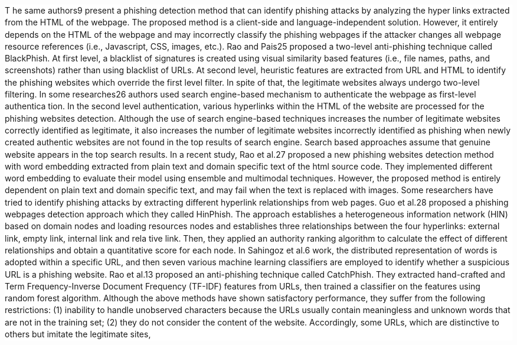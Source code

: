 T
 he same  authors9 present a phishing detection method that can identify phishing attacks by analyzing the hyper
links extracted from the HTML of the webpage. The proposed method is a client-side and language-independent
solution. However, it entirely depends on the HTML of the webpage and may incorrectly classify the phishing
webpages if the attacker changes all webpage resource references (i.e., Javascript, CSS, images, etc.). Rao and  Pais25
proposed a two-level anti-phishing technique called BlackPhish. At first level, a blacklist of signatures is created
using visual similarity based features (i.e., file names, paths, and screenshots) rather than using blacklist of URLs.
At second level, heuristic features are extracted from URL and HTML to identify the phishing websites which
override the first level filter. In spite of that, the legitimate websites always undergo two-level filtering. In some
researches26 authors used search engine-based mechanism to authenticate the webpage as first-level authentica
tion. In the second level authentication, various hyperlinks within the HTML of the website are processed for
the phishing websites detection. Although the use of search engine-based techniques increases the number of
legitimate websites correctly identified as legitimate, it also increases the number of legitimate websites incorrectly
identified as phishing when newly created authentic websites are not found in the top results of search engine.
Search based approaches assume that genuine website appears in the top search results.
 In a recent study, Rao et al.27 proposed a new phishing websites detection method with word embedding
extracted from plain text and domain specific text of the html source code. They implemented different word
embedding to evaluate their model using ensemble and multimodal techniques. However, the proposed method
is entirely dependent on plain text and domain specific text, and may fail when the text is replaced with images.
Some researchers have tried to identify phishing attacks by extracting different hyperlink relationships from web
pages. Guo et al.28 proposed a phishing webpages detection approach which they called HinPhish. The approach
establishes a heterogeneous information network (HIN) based on domain nodes and loading resources nodes
and establishes three relationships between the four hyperlinks: external link, empty link, internal link and rela
tive link. Then, they applied an authority ranking algorithm to calculate the effect of different relationships and
obtain a quantitative score for each node.
 In Sahingoz et al.6 work, the distributed representation of words is adopted within a specific URL, and then
seven various machine learning classifiers are employed to identify whether a suspicious URL is a phishing
website. Rao et al.13 proposed an anti-phishing technique called CatchPhish. They extracted hand-crafted and
Term Frequency-Inverse Document Frequency (TF-IDF) features from URLs, then trained a classifier on the
features using random forest algorithm. Although the above methods have shown satisfactory performance,
they suffer from the following restrictions: (1) inability to handle unobserved characters because the URLs
usually contain meaningless and unknown words that are not in the training set; (2) they do not consider the
content of the website. Accordingly, some URLs, which are distinctive to others but imitate the legitimate sites,